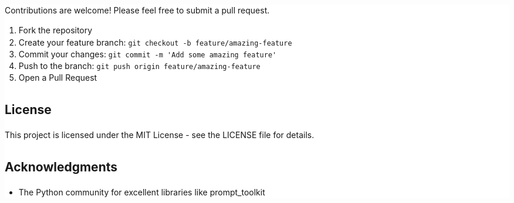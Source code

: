 Contributions are welcome! Please feel free to submit a pull request.

1. Fork the repository
2. Create your feature branch: `git checkout -b feature/amazing-feature`
3. Commit your changes: `git commit -m 'Add some amazing feature'`
4. Push to the branch: `git push origin feature/amazing-feature`
5. Open a Pull Request

## License

This project is licensed under the MIT License - see the LICENSE file for details.

## Acknowledgments

- The Python community for excellent libraries like prompt\_toolkit

